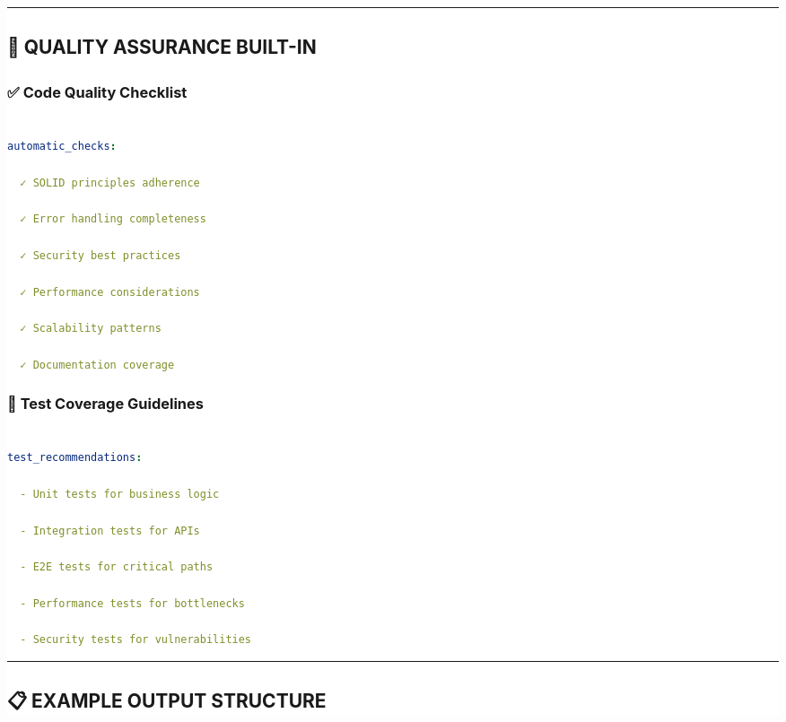 

---



## 🎯 **QUALITY ASSURANCE BUILT-IN**



### ✅ **Code Quality Checklist**

```yaml

automatic_checks:

  ✓ SOLID principles adherence

  ✓ Error handling completeness

  ✓ Security best practices

  ✓ Performance considerations

  ✓ Scalability patterns

  ✓ Documentation coverage

```



### 🧪 **Test Coverage Guidelines**

```yaml

test_recommendations:

  - Unit tests for business logic

  - Integration tests for APIs

  - E2E tests for critical paths

  - Performance tests for bottlenecks

  - Security tests for vulnerabilities

```



---



## 📋 **EXAMPLE OUTPUT STRUCTURE**
